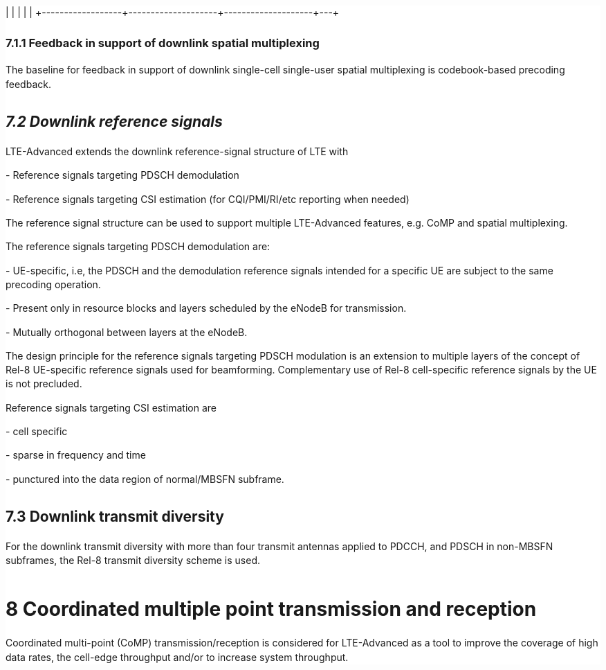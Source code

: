 |                  |                    |                    |   |
+------------------+--------------------+--------------------+---+

### 7.1.1 Feedback in support of downlink spatial multiplexing

The baseline for feedback in support of downlink single-cell single-user
spatial multiplexing is codebook-based precoding feedback.

***7.2 Downlink reference signals***
------------------------------------

LTE-Advanced extends the downlink reference-signal structure of LTE with

\- Reference signals targeting PDSCH demodulation

\- Reference signals targeting CSI estimation (for CQI/PMI/RI/etc
reporting when needed)

The reference signal structure can be used to support multiple
LTE-Advanced features, e.g. CoMP and spatial multiplexing.

The reference signals targeting PDSCH demodulation are:

\- UE-specific, i.e, the PDSCH and the demodulation reference signals
intended for a specific UE are subject to the same precoding operation.

\- Present only in resource blocks and layers scheduled by the eNodeB
for transmission.

\- Mutually orthogonal between layers at the eNodeB.

The design principle for the reference signals targeting PDSCH
modulation is an extension to multiple layers of the concept of Rel-8
UE-specific reference signals used for beamforming. Complementary use of
Rel-8 cell-specific reference signals by the UE is not precluded.

Reference signals targeting CSI estimation are

\- cell specific

\- sparse in frequency and time

\- punctured into the data region of normal/MBSFN subframe.

7.3 Downlink transmit diversity
-------------------------------

For the downlink transmit diversity with more than four transmit
antennas applied to PDCCH, and PDSCH in non-MBSFN subframes, the Rel-8
transmit diversity scheme is used.

8 Coordinated multiple point transmission and reception
=======================================================

Coordinated multi-point (CoMP) transmission/reception is considered for
LTE-Advanced as a tool to improve the coverage of high data rates, the
cell-edge throughput and/or to increase system throughput.
